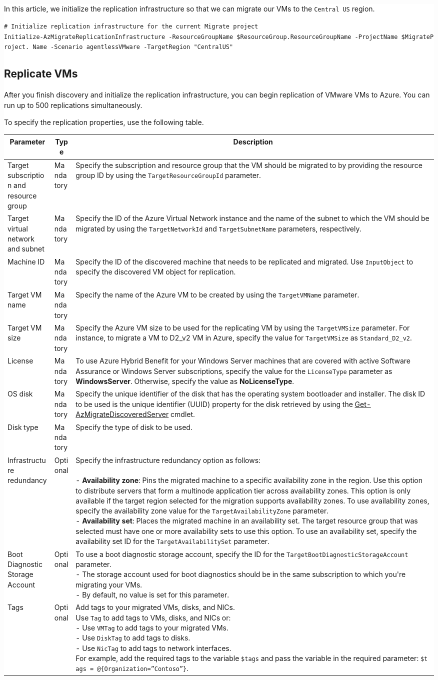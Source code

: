 In this article, we initialize the replication infrastructure so that we can migrate our VMs to the `Central US` region.

```azurepowershell-interactive
# Initialize replication infrastructure for the current Migrate project
Initialize-AzMigrateReplicationInfrastructure -ResourceGroupName $ResourceGroup.ResourceGroupName -ProjectName $MigrateProject. Name -Scenario agentlessVMware -TargetRegion "CentralUS" 

```

## Replicate VMs

After you finish discovery and initialize the replication infrastructure, you can begin replication of VMware VMs to Azure. You can run up to 500 replications simultaneously.

To specify the replication properties, use the following table.

Parameter | Type | Description
--- | --- | ---
 Target subscription and resource group |  Mandatory | Specify the subscription and resource group that the VM should be migrated to by providing the resource group ID by using the `TargetResourceGroupId` parameter.
 Target virtual network and subnet | Mandatory | Specify the ID of the Azure Virtual Network instance and the name of the subnet to which the VM should be migrated by using the `TargetNetworkId` and `TargetSubnetName` parameters, respectively.
 Machine ID | Mandatory | Specify the ID of the discovered machine that needs to be replicated and migrated. Use `InputObject` to specify the discovered VM object for replication.
 Target VM name | Mandatory | Specify the name of the Azure VM to be created by using the `TargetVMName` parameter.
 Target VM size | Mandatory | Specify the Azure VM size to be used for the replicating VM by using the `TargetVMSize` parameter. For instance, to migrate a VM to D2_v2 VM in Azure, specify the value for `TargetVMSize` as `Standard_D2_v2`.
 License | Mandatory | To use Azure Hybrid Benefit for your Windows Server machines that are covered with active Software Assurance or Windows Server subscriptions, specify the value for the `LicenseType` parameter as **WindowsServer**. Otherwise, specify the value as **NoLicenseType**.
 OS disk | Mandatory | Specify the unique identifier of the disk that has the operating system bootloader and installer. The disk ID to be used is the unique identifier (UUID) property for the disk retrieved by using the [Get-AzMigrateDiscoveredServer](/powershell/module/az.migrate/get-azmigratediscoveredserver) cmdlet.
 Disk type | Mandatory | Specify the type of disk to be used.
 Infrastructure redundancy | Optional | Specify the infrastructure redundancy option as follows:<br/><br/> - **Availability zone**: Pins the migrated machine to a specific availability zone in the region. Use this option to distribute servers that form a multinode application tier across availability zones. This option is only available if the target region selected for the migration supports availability zones. To use availability zones, specify the availability zone value for the `TargetAvailabilityZone` parameter. <br/> - **Availability set**: Places the migrated machine in an availability set. The target resource group that was selected must have one or more availability sets to use this option. To use an availability set, specify the availability set ID for the `TargetAvailabilitySet` parameter.
 Boot Diagnostic Storage Account | Optional | To use a boot diagnostic storage account, specify the ID for the `TargetBootDiagnosticStorageAccount` parameter. <br/> - The storage account used for boot diagnostics should be in the same subscription to which you're migrating your VMs. <br/> - By default, no value is set for this parameter.
 Tags | Optional | Add tags to your migrated VMs, disks, and NICs. <br/>  Use `Tag` to add tags to VMs, disks, and NICs or: <br/>- Use `VMTag` to add tags to your migrated VMs.<br/> - Use `DiskTag` to add tags to disks. <br/> - Use `NicTag` to add tags to network interfaces. <br/> For example, add the required tags to the variable `$tags` and pass the variable in the required parameter: `$tags = @{Organization=”Contoso”}`.
